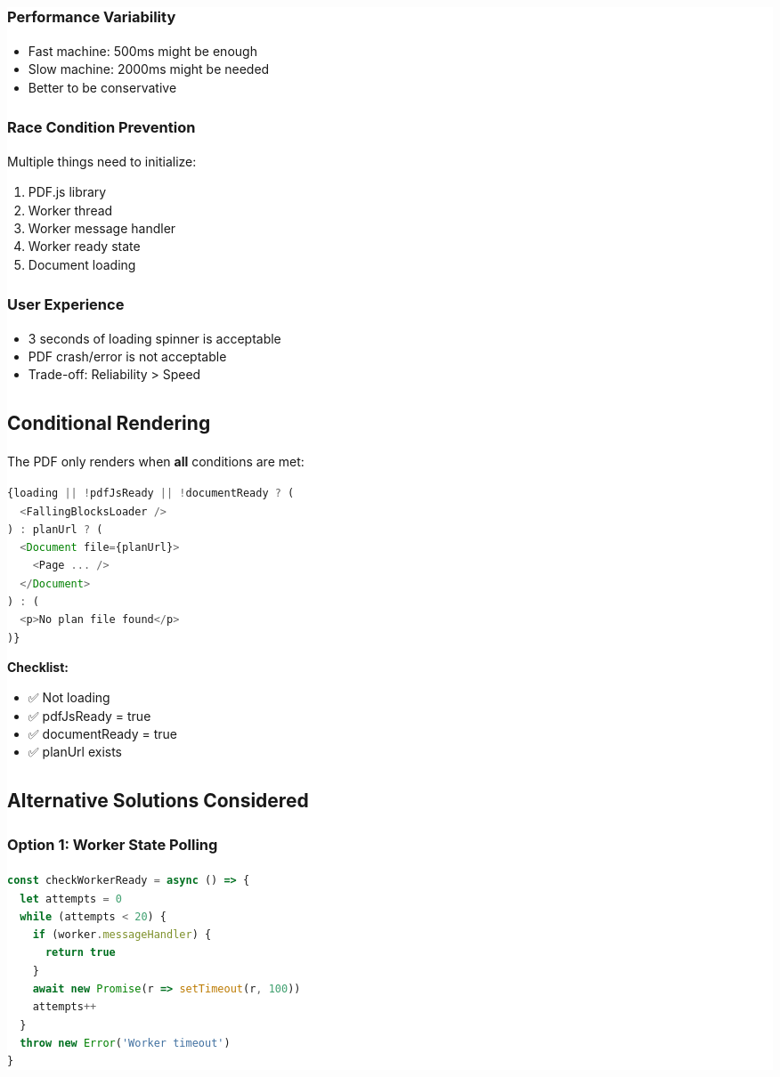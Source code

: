 ### Performance Variability
- Fast machine: 500ms might be enough
- Slow machine: 2000ms might be needed
- Better to be conservative

### Race Condition Prevention
Multiple things need to initialize:
1. PDF.js library
2. Worker thread
3. Worker message handler
4. Worker ready state
5. Document loading

### User Experience
- 3 seconds of loading spinner is acceptable
- PDF crash/error is not acceptable
- Trade-off: Reliability > Speed

## Conditional Rendering

The PDF only renders when **all** conditions are met:

```typescript
{loading || !pdfJsReady || !documentReady ? (
  <FallingBlocksLoader />
) : planUrl ? (
  <Document file={planUrl}>
    <Page ... />
  </Document>
) : (
  <p>No plan file found</p>
)}
```

**Checklist:**
- ✅ Not loading
- ✅ pdfJsReady = true
- ✅ documentReady = true
- ✅ planUrl exists

## Alternative Solutions Considered

### Option 1: Worker State Polling
```typescript
const checkWorkerReady = async () => {
  let attempts = 0
  while (attempts < 20) {
    if (worker.messageHandler) {
      return true
    }
    await new Promise(r => setTimeout(r, 100))
    attempts++
  }
  throw new Error('Worker timeout')
}
```
